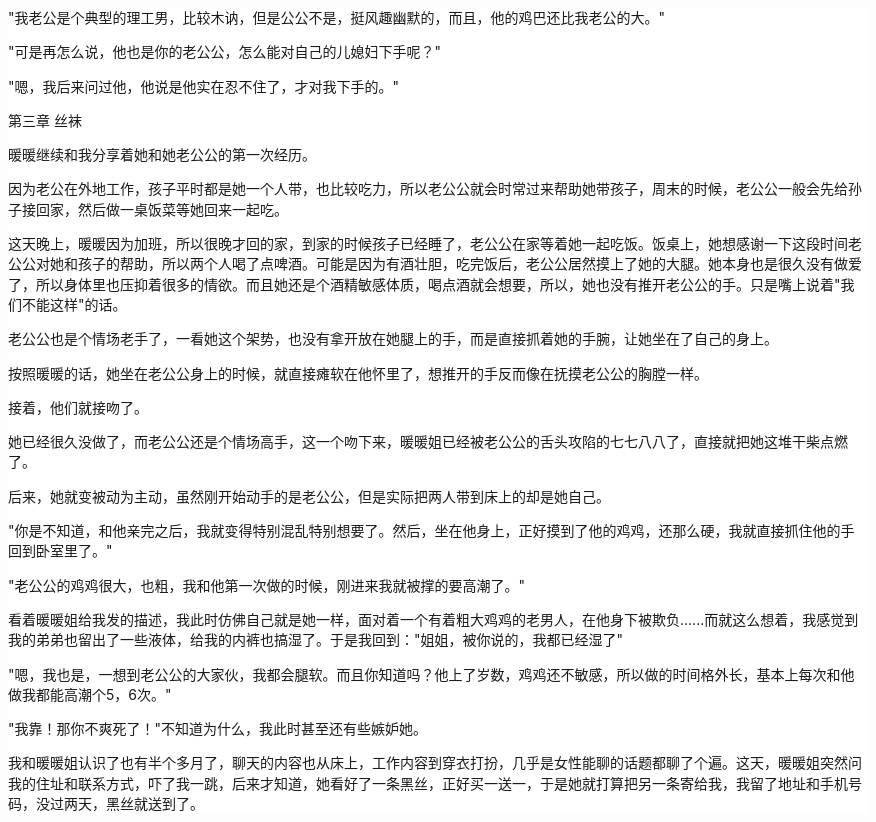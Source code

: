 "我老公是个典型的理工男，比较木讷，但是公公不是，挺风趣幽默的，而且，他的鸡巴还比我老公的大。"



"可是再怎么说，他也是你的老公公，怎么能对自己的儿媳妇下手呢？"



"嗯，我后来问过他，他说是他实在忍不住了，才对我下手的。"





第三章 丝袜



暖暖继续和我分享着她和她老公公的第一次经历。



因为老公在外地工作，孩子平时都是她一个人带，也比较吃力，所以老公公就会时常过来帮助她带孩子，周末的时候，老公公一般会先给孙子接回家，然后做一桌饭菜等她回来一起吃。



这天晚上，暖暖因为加班，所以很晚才回的家，到家的时候孩子已经睡了，老公公在家等着她一起吃饭。饭桌上，她想感谢一下这段时间老公公对她和孩子的帮助，所以两个人喝了点啤酒。可能是因为有酒壮胆，吃完饭后，老公公居然摸上了她的大腿。她本身也是很久没有做爱了，所以身体里也压抑着很多的情欲。而且她还是个酒精敏感体质，喝点酒就会想要，所以，她也没有推开老公公的手。只是嘴上说着"我们不能这样"的话。



老公公也是个情场老手了，一看她这个架势，也没有拿开放在她腿上的手，而是直接抓着她的手腕，让她坐在了自己的身上。



按照暖暖的话，她坐在老公公身上的时候，就直接瘫软在他怀里了，想推开的手反而像在抚摸老公公的胸膛一样。



接着，他们就接吻了。



她已经很久没做了，而老公公还是个情场高手，这一个吻下来，暖暖姐已经被老公公的舌头攻陷的七七八八了，直接就把她这堆干柴点燃了。



后来，她就变被动为主动，虽然刚开始动手的是老公公，但是实际把两人带到床上的却是她自己。



"你是不知道，和他亲完之后，我就变得特别混乱特别想要了。然后，坐在他身上，正好摸到了他的鸡鸡，还那么硬，我就直接抓住他的手回到卧室里了。"



"老公公的鸡鸡很大，也粗，我和他第一次做的时候，刚进来我就被撑的要高潮了。"



看着暖暖姐给我发的描述，我此时仿佛自己就是她一样，面对着一个有着粗大鸡鸡的老男人，在他身下被欺负......而就这么想着，我感觉到我的弟弟也留出了一些液体，给我的内裤也搞湿了。于是我回到："姐姐，被你说的，我都已经湿了"



"嗯，我也是，一想到老公公的大家伙，我都会腿软。而且你知道吗？他上了岁数，鸡鸡还不敏感，所以做的时间格外长，基本上每次和他做我都能高潮个5，6次。"



"我靠！那你不爽死了！"不知道为什么，我此时甚至还有些嫉妒她。



我和暖暖姐认识了也有半个多月了，聊天的内容也从床上，工作内容到穿衣打扮，几乎是女性能聊的话题都聊了个遍。这天，暖暖姐突然问我的住址和联系方式，吓了我一跳，后来才知道，她看好了一条黑丝，正好买一送一，于是她就打算把另一条寄给我，我留了地址和手机号码，没过两天，黑丝就送到了。
